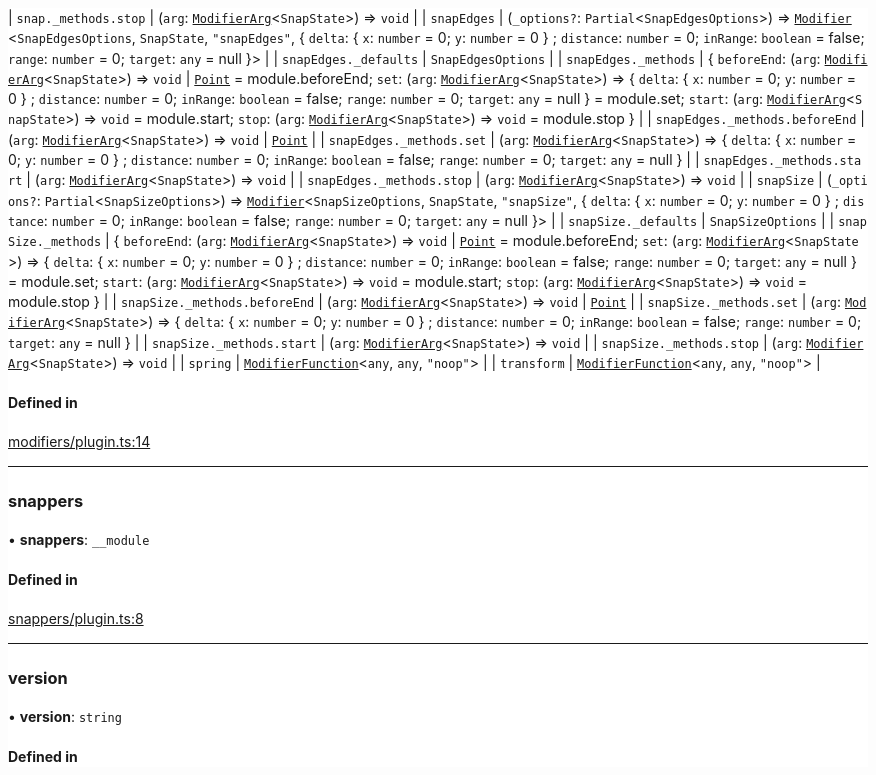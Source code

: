 | `snap._methods.stop` | (`arg`: [`ModifierArg`](modifiers_types.ModifierArg.md)\<`SnapState`\>) => `void` |
| `snapEdges` | (`_options?`: `Partial`\<`SnapEdgesOptions`\>) => [`Modifier`](modifiers_types.Modifier.md)\<`SnapEdgesOptions`, `SnapState`, ``"snapEdges"``, \{ `delta`: \{ `x`: `number` = 0; `y`: `number` = 0 } ; `distance`: `number` = 0; `inRange`: `boolean` = false; `range`: `number` = 0; `target`: `any` = null }\> |
| `snapEdges._defaults` | `SnapEdgesOptions` |
| `snapEdges._methods` | \{ `beforeEnd`: (`arg`: [`ModifierArg`](modifiers_types.ModifierArg.md)\<`SnapState`\>) => `void` \| [`Point`](core_types.Point.md) = module.beforeEnd; `set`: (`arg`: [`ModifierArg`](modifiers_types.ModifierArg.md)\<`SnapState`\>) => \{ `delta`: \{ `x`: `number` = 0; `y`: `number` = 0 } ; `distance`: `number` = 0; `inRange`: `boolean` = false; `range`: `number` = 0; `target`: `any` = null } = module.set; `start`: (`arg`: [`ModifierArg`](modifiers_types.ModifierArg.md)\<`SnapState`\>) => `void` = module.start; `stop`: (`arg`: [`ModifierArg`](modifiers_types.ModifierArg.md)\<`SnapState`\>) => `void` = module.stop } |
| `snapEdges._methods.beforeEnd` | (`arg`: [`ModifierArg`](modifiers_types.ModifierArg.md)\<`SnapState`\>) => `void` \| [`Point`](core_types.Point.md) |
| `snapEdges._methods.set` | (`arg`: [`ModifierArg`](modifiers_types.ModifierArg.md)\<`SnapState`\>) => \{ `delta`: \{ `x`: `number` = 0; `y`: `number` = 0 } ; `distance`: `number` = 0; `inRange`: `boolean` = false; `range`: `number` = 0; `target`: `any` = null } |
| `snapEdges._methods.start` | (`arg`: [`ModifierArg`](modifiers_types.ModifierArg.md)\<`SnapState`\>) => `void` |
| `snapEdges._methods.stop` | (`arg`: [`ModifierArg`](modifiers_types.ModifierArg.md)\<`SnapState`\>) => `void` |
| `snapSize` | (`_options?`: `Partial`\<`SnapSizeOptions`\>) => [`Modifier`](modifiers_types.Modifier.md)\<`SnapSizeOptions`, `SnapState`, ``"snapSize"``, \{ `delta`: \{ `x`: `number` = 0; `y`: `number` = 0 } ; `distance`: `number` = 0; `inRange`: `boolean` = false; `range`: `number` = 0; `target`: `any` = null }\> |
| `snapSize._defaults` | `SnapSizeOptions` |
| `snapSize._methods` | \{ `beforeEnd`: (`arg`: [`ModifierArg`](modifiers_types.ModifierArg.md)\<`SnapState`\>) => `void` \| [`Point`](core_types.Point.md) = module.beforeEnd; `set`: (`arg`: [`ModifierArg`](modifiers_types.ModifierArg.md)\<`SnapState`\>) => \{ `delta`: \{ `x`: `number` = 0; `y`: `number` = 0 } ; `distance`: `number` = 0; `inRange`: `boolean` = false; `range`: `number` = 0; `target`: `any` = null } = module.set; `start`: (`arg`: [`ModifierArg`](modifiers_types.ModifierArg.md)\<`SnapState`\>) => `void` = module.start; `stop`: (`arg`: [`ModifierArg`](modifiers_types.ModifierArg.md)\<`SnapState`\>) => `void` = module.stop } |
| `snapSize._methods.beforeEnd` | (`arg`: [`ModifierArg`](modifiers_types.ModifierArg.md)\<`SnapState`\>) => `void` \| [`Point`](core_types.Point.md) |
| `snapSize._methods.set` | (`arg`: [`ModifierArg`](modifiers_types.ModifierArg.md)\<`SnapState`\>) => \{ `delta`: \{ `x`: `number` = 0; `y`: `number` = 0 } ; `distance`: `number` = 0; `inRange`: `boolean` = false; `range`: `number` = 0; `target`: `any` = null } |
| `snapSize._methods.start` | (`arg`: [`ModifierArg`](modifiers_types.ModifierArg.md)\<`SnapState`\>) => `void` |
| `snapSize._methods.stop` | (`arg`: [`ModifierArg`](modifiers_types.ModifierArg.md)\<`SnapState`\>) => `void` |
| `spring` | [`ModifierFunction`](modifiers_types.ModifierFunction.md)\<`any`, `any`, ``"noop"``\> |
| `transform` | [`ModifierFunction`](modifiers_types.ModifierFunction.md)\<`any`, `any`, ``"noop"``\> |

#### Defined in

[modifiers/plugin.ts:14](https://github.com/Mu-L/interact.js/blob/d3d47461/packages/@interactjs/modifiers/plugin.ts#L14)

___

### snappers

• **snappers**: `__module`

#### Defined in

[snappers/plugin.ts:8](https://github.com/Mu-L/interact.js/blob/d3d47461/packages/@interactjs/snappers/plugin.ts#L8)

___

### version

• **version**: `string`

#### Defined in
